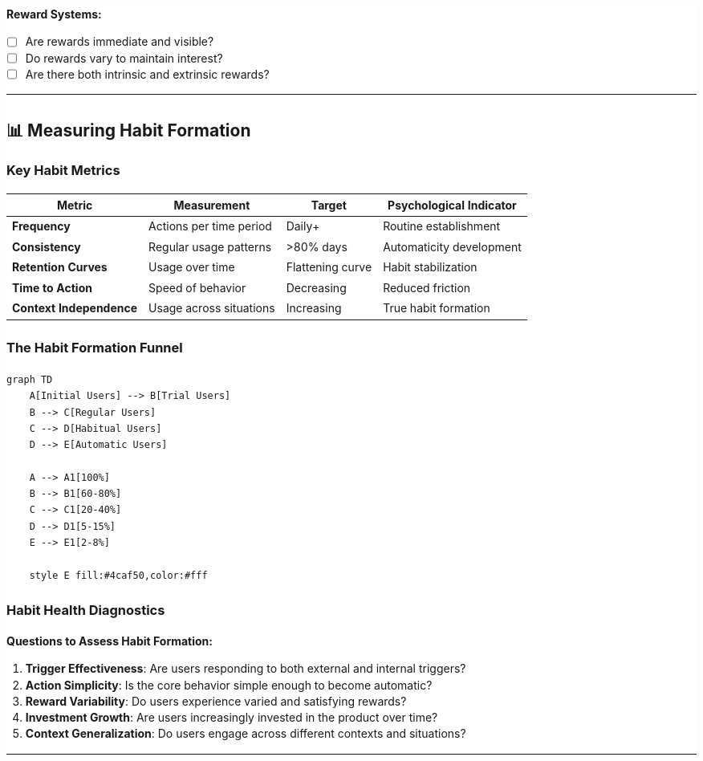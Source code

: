 **Reward Systems:**
- [ ] Are rewards immediate and visible?
- [ ] Do rewards vary to maintain interest?
- [ ] Are there both intrinsic and extrinsic rewards?

---

## 📊 **Measuring Habit Formation**

### Key Habit Metrics

| **Metric** | **Measurement** | **Target** | **Psychological Indicator** |
|-----------|----------------|-----------|---------------------------|
| **Frequency** | Actions per time period | Daily+ | Routine establishment |
| **Consistency** | Regular usage patterns | >80% days | Automaticity development |
| **Retention Curves** | Usage over time | Flattening curve | Habit stabilization |
| **Time to Action** | Speed of behavior | Decreasing | Reduced friction |
| **Context Independence** | Usage across situations | Increasing | True habit formation |

### The Habit Formation Funnel

```mermaid
graph TD
    A[Initial Users] --> B[Trial Users]
    B --> C[Regular Users]
    C --> D[Habitual Users]
    D --> E[Automatic Users]
    
    A --> A1[100%]
    B --> B1[60-80%]
    C --> C1[20-40%]
    D --> D1[5-15%]
    E --> E1[2-8%]
    
    style E fill:#4caf50,color:#fff
```

### Habit Health Diagnostics

**Questions to Assess Habit Formation:**

1. **Trigger Effectiveness**: Are users responding to both external and internal triggers?
2. **Action Simplicity**: Is the core behavior simple enough to become automatic?
3. **Reward Variability**: Do users experience varied and satisfying rewards?
4. **Investment Growth**: Are users increasingly invested in the product over time?
5. **Context Generalization**: Do users engage across different contexts and situations?

---
